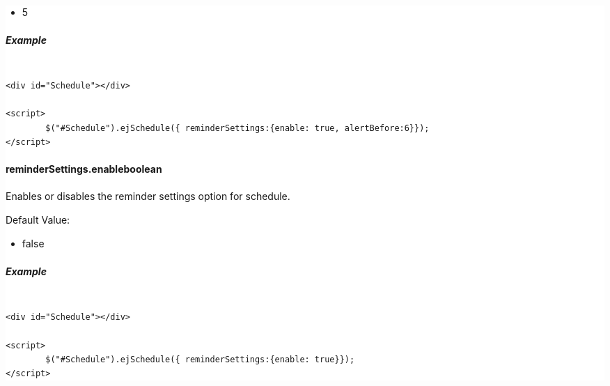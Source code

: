



* 5








##### Example

<pre class="prettyprint">
<code> 
&lt;div id="Schedule"&gt;&lt;/div&gt; 
 
&lt;script&gt;
        $("#Schedule").ejSchedule({ reminderSettings:{enable: true, alertBefore:6}});
&lt;/script&gt;</code>
</pre>






#### reminderSettings.enable<span class="type-signature type boolean">boolean</span>








Enables or disables the reminder settings option for schedule.




Default Value:






* false








##### Example

<pre class="prettyprint">
<code> 
&lt;div id="Schedule"&gt;&lt;/div&gt; 
 
&lt;script&gt;
        $("#Schedule").ejSchedule({ reminderSettings:{enable: true}});
&lt;/script&gt;</code>
</pre>


